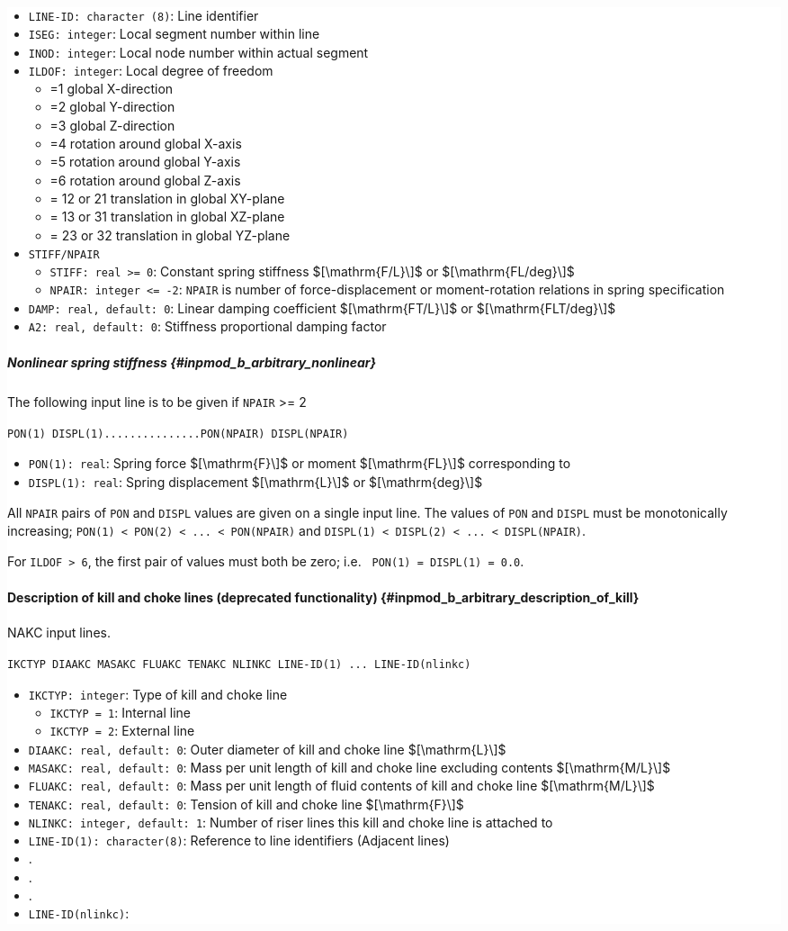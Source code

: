 - `LINE-ID: character (8)`: Line identifier
- `ISEG: integer`: Local segment number within line 
- `INOD: integer`: Local node number within actual segment 
- `ILDOF: integer`: Local degree of freedom
    - =1 global X-direction
    - =2 global Y-direction
    - =3 global Z-direction
    - =4 rotation around global X-axis
    - =5 rotation around global Y-axis
    - =6 rotation around global Z-axis
    - = 12 or 21 translation in global XY-plane
    - = 13 or 31 translation in global XZ-plane
    - = 23 or 32 translation in global YZ-plane 
- `STIFF/NPAIR` 
    - `STIFF: real >= 0`: Constant spring stiffness $[\mathrm{F/L}\]$ or $[\mathrm{FL/deg}\]$
    - `NPAIR: integer <= -2`: `NPAIR` is number of force-displacement or moment-rotation relations in spring specification
- `DAMP: real, default: 0`: Linear damping coefficient $[\mathrm{FT/L}\]$ or $[\mathrm{FLT/deg}\]$
- `A2: real, default: 0`: Stiffness proportional damping factor




##### Nonlinear spring stiffness {#inpmod_b_arbitrary_nonlinear}

The following input line is to be given if `NPAIR` >= 2

~~~
PON(1) DISPL(1)...............PON(NPAIR) DISPL(NPAIR)
~~~

- `PON(1): real`: Spring force $[\mathrm{F}\]$ or moment $[\mathrm{FL}\]$ corresponding to 
- `DISPL(1): real`: Spring displacement $[\mathrm{L}\]$ or $[\mathrm{deg}\]$

All `NPAIR` pairs of `PON` and `DISPL` values are given on a single
input line. The values of `PON` and `DISPL` must be monotonically
increasing; `PON(1) < PON(2) < ... < PON(NPAIR)` and `DISPL(1) <
DISPL(2) < ... < DISPL(NPAIR)`.

For `ILDOF > 6`, the first pair of values must both be zero; i.e. $\mathrm{\:}$ `PON(1) = DISPL(1) = 0.0`.




#### Description of kill and choke lines (deprecated functionality) {#inpmod_b_arbitrary_description_of_kill}

NAKC input lines.

~~~
IKCTYP DIAAKC MASAKC FLUAKC TENAKC NLINKC LINE-ID(1) ... LINE-ID(nlinkc)
~~~

- `IKCTYP: integer`: Type of kill and choke line
    - `IKCTYP = 1`: Internal line
    - `IKCTYP = 2`: External line
- `DIAAKC: real, default: 0`: Outer diameter of kill and choke line $[\mathrm{L}\]$
- `MASAKC: real, default: 0`: Mass per unit length of kill and choke line excluding contents $[\mathrm{M/L}\]$
- `FLUAKC: real, default: 0`: Mass per unit length of fluid contents of kill and choke line $[\mathrm{M/L}\]$
- `TENAKC: real, default: 0`: Tension of kill and choke line $[\mathrm{F}\]$
- `NLINKC: integer, default: 1`: Number of riser lines this kill and choke line is attached to
- `LINE-ID(1): character(8)`: Reference to line identifiers (Adjacent lines)
- .
- .
- .
- `LINE-ID(nlinkc)`:
